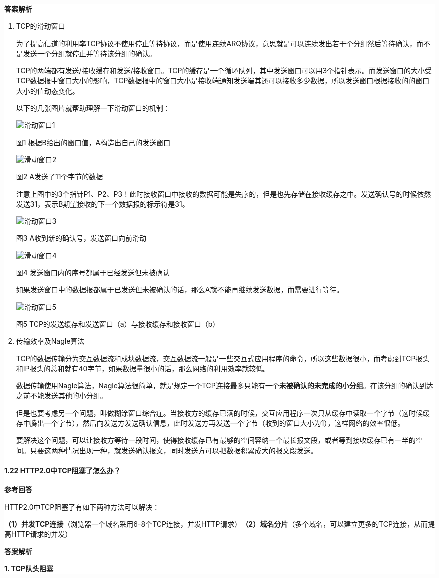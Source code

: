 **答案解析**

1. TCP的滑动窗口

    为了提高信道的利用率TCP协议不使用停止等待协议，而是使用连续ARQ协议，意思就是可以连续发出若干个分组然后等待确认，而不是发送一个分组就停止并等待该分组的确认。

    TCP的两端都有发送/接收缓存和发送/接收窗口。TCP的缓存是一个循环队列，其中发送窗口可以用3个指针表示。而发送窗口的大小受TCP数据报中窗口大小的影响，TCP数据报中的窗口大小是接收端通知发送端其还可以接收多少数据，所以发送窗口根据接收的的窗口大小的值动态变化。

    以下的几张图片就帮助理解一下滑动窗口的机制：

   ![滑动窗口1](img/计算机网络/滑动窗口1.PNG)

    图1 根据B给出的窗口值，A构造出自己的发送窗口

   ![滑动窗口2](img/计算机网络/滑动窗口2.PNG)

    图2 A发送了11个字节的数据

    注意上图中的3个指针P1、P2、P3！此时接收窗口中接收的数据可能是失序的，但是也先存储在接收缓存之中。发送确认号的时候依然发送31，表示B期望接收的下一个数据报的标示符是31。

   ![滑动窗口3](img/计算机网络/滑动窗口3.PNG)

    图3 A收到新的确认号，发送窗口向前滑动

   ![滑动窗口4](img/计算机网络/滑动窗口4.PNG)

    图4 发送窗口内的序号都属于已经发送但未被确认

    如果发送窗口中的数据报都属于已发送但未被确认的话，那么A就不能再继续发送数据，而需要进行等待。

   ![滑动窗口5](img/计算机网络/滑动窗口5.PNG)

    图5 TCP的发送缓存和发送窗口（a）与接收缓存和接收窗口（b）

2. 传输效率及Nagle算法

    TCP的数据传输分为交互数据流和成块数据流，交互数据流一般是一些交互式应用程序的命令，所以这些数据很小，而考虑到TCP报头和IP报头的总和就有40字节，如果数据量很小的话，那么网络的利用效率就较低。

    数据传输使用Nagle算法，Nagle算法很简单，就是规定一个TCP连接最多只能有一个**未被确认的未完成的小分组**。在该分组的确认到达之前不能发送其他的小分组。

    但是也要考虑另一个问题，叫做糊涂窗口综合症。当接收方的缓存已满的时候，交互应用程序一次只从缓存中读取一个字节（这时候缓存中腾出一个字节），然后向发送方发送确认信息，此时发送方再发送一个字节（收到的窗口大小为1），这样网络的效率很低。

    要解决这个问题，可以让接收方等待一段时间，使得接收缓存已有最够的空间容纳一个最长报文段，或者等到接收缓存已有一半的空间。只要这两种情况出现一种，就发送确认报文，同时发送方可以把数据积累成大的报文段发送。

#### 1.22 HTTP2.0中TCP阻塞了怎么办？

**参考回答**

 HTTP2.0中TCP阻塞了有如下两种方法可以解决：

 **（1）并发TCP连接**（浏览器一个域名采用6-8个TCP连接，并发HTTP请求）
​ **（2）域名分片**（多个域名，可以建立更多的TCP连接，从而提高HTTP请求的并发）

**答案解析**

 **1. TCP队头阻塞**
